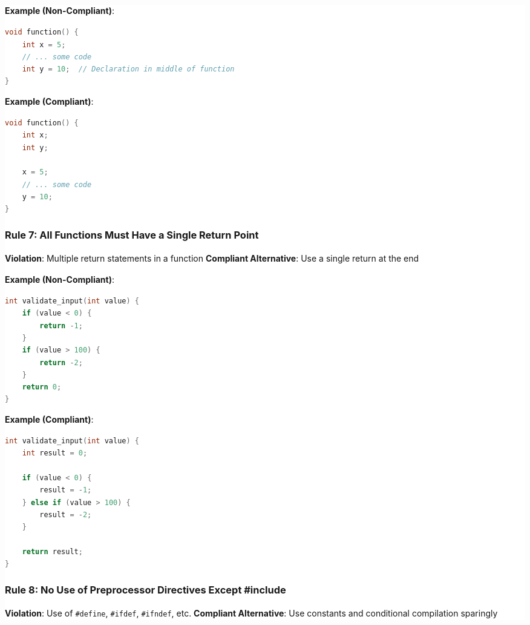 **Example (Non-Compliant)**:
```c
void function() {
    int x = 5;
    // ... some code
    int y = 10;  // Declaration in middle of function
}
```

**Example (Compliant)**:
```c
void function() {
    int x;
    int y;
    
    x = 5;
    // ... some code
    y = 10;
}
```

### Rule 7: All Functions Must Have a Single Return Point
**Violation**: Multiple return statements in a function
**Compliant Alternative**: Use a single return at the end

**Example (Non-Compliant)**:
```c
int validate_input(int value) {
    if (value < 0) {
        return -1;
    }
    if (value > 100) {
        return -2;
    }
    return 0;
}
```

**Example (Compliant)**:
```c
int validate_input(int value) {
    int result = 0;
    
    if (value < 0) {
        result = -1;
    } else if (value > 100) {
        result = -2;
    }
    
    return result;
}
```

### Rule 8: No Use of Preprocessor Directives Except #include
**Violation**: Use of `#define`, `#ifdef`, `#ifndef`, etc.
**Compliant Alternative**: Use constants and conditional compilation sparingly
